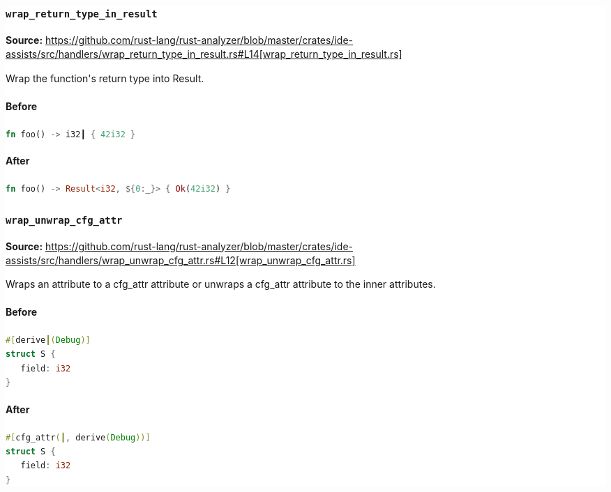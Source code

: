 
### `wrap_return_type_in_result`
**Source:** https://github.com/rust-lang/rust-analyzer/blob/master/crates/ide-assists/src/handlers/wrap_return_type_in_result.rs#L14[wrap_return_type_in_result.rs]

Wrap the function's return type into Result.

#### Before
```rust
fn foo() -> i32┃ { 42i32 }
```

#### After
```rust
fn foo() -> Result<i32, ${0:_}> { Ok(42i32) }
```


### `wrap_unwrap_cfg_attr`
**Source:** https://github.com/rust-lang/rust-analyzer/blob/master/crates/ide-assists/src/handlers/wrap_unwrap_cfg_attr.rs#L12[wrap_unwrap_cfg_attr.rs]

Wraps an attribute to a cfg_attr attribute or unwraps a cfg_attr attribute to the inner attributes.

#### Before
```rust
#[derive┃(Debug)]
struct S {
   field: i32
}
```

#### After
```rust
#[cfg_attr(┃, derive(Debug))]
struct S {
   field: i32
}
```
